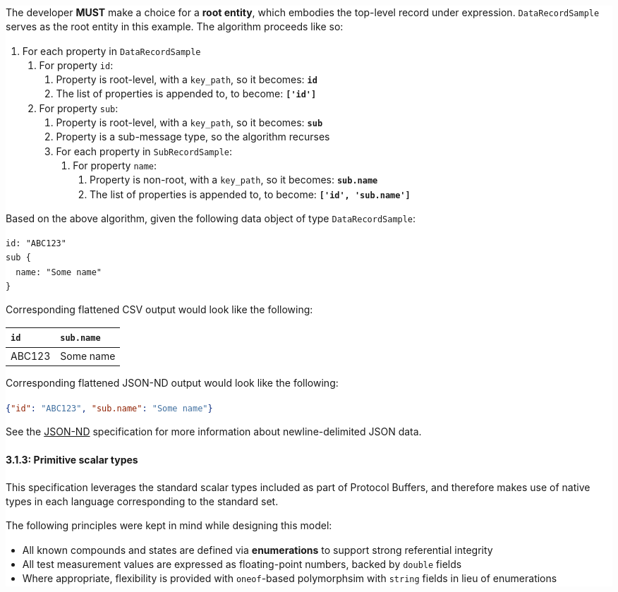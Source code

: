 The developer **MUST** make a choice for a **root entity**, which embodies the top-level record under expression.
`DataRecordSample` serves as the root entity in this example. The algorithm proceeds like so:

1) For each property in `DataRecordSample`
    1) For property `id`:
        1) Property is root-level, with a `key_path`, so it becomes: **`id`**
        2) The list of properties is appended to, to become: **`['id']`**
    2) For property `sub`:
        1) Property is root-level, with a `key_path`, so it becomes: **`sub`**
        2) Property is a sub-message type, so the algorithm recurses
        3) For each property in `SubRecordSample`:
            1) For property `name`:
                1) Property is non-root, with a `key_path`, so it becomes: **`sub.name`**
                2) The list of properties is appended to, to become: **`['id', 'sub.name']`**


Based on the above algorithm, given the following data object of type `DataRecordSample`:

```prototext
id: "ABC123"
sub {
  name: "Some name"
}
```

Corresponding flattened CSV output would look like the following:


| `id`     | `sub.name`     |
| :------- | :------------- |
| ABC123   | Some name      |


Corresponding flattened JSON-ND output would look like the following:

```json
{"id": "ABC123", "sub.name": "Some name"}
```

See the [JSON-ND](https://github.com/ndjson/ndjson-spec) specification for more information about newline-delimited JSON
data.


#### 3.1.3: Primitive scalar types

This specification leverages the standard scalar types included as part of Protocol Buffers, and therefore makes use of
native types in each language corresponding to the standard set.

The following principles were kept in mind while designing this model:

- All known compounds and states are defined via **enumerations** to support strong referential integrity
- All test measurement values are expressed as floating-point numbers, backed by `double` fields
- Where appropriate, flexibility is provided with `oneof`-based polymorphsim with `string` fields in lieu of
  enumerations
